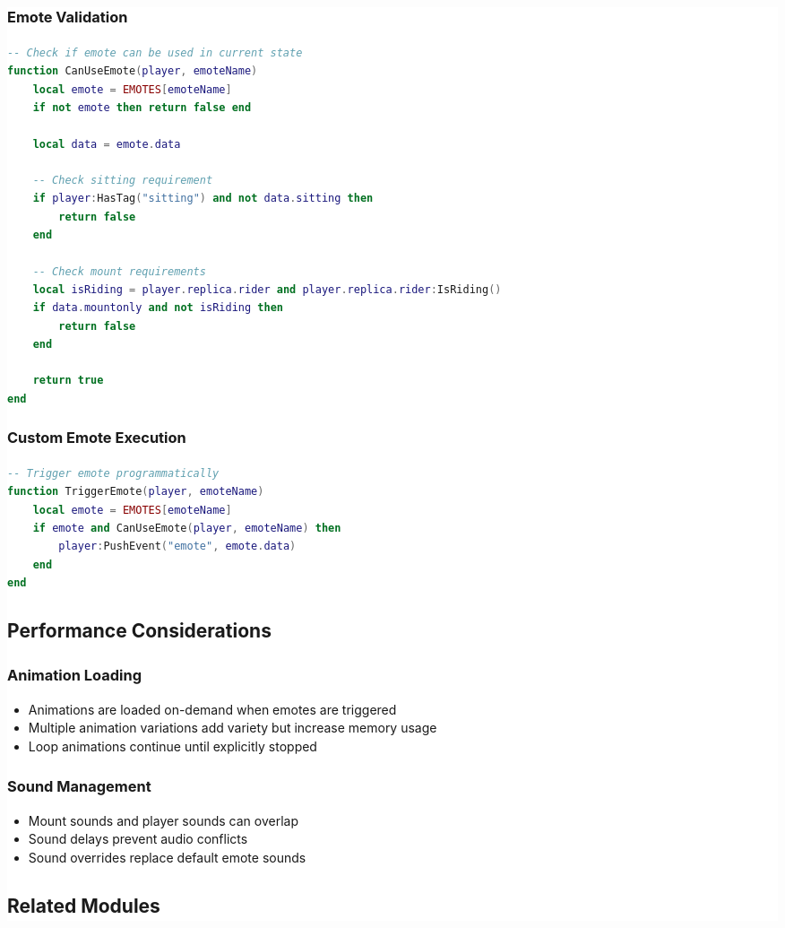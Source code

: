 ### Emote Validation

```lua
-- Check if emote can be used in current state
function CanUseEmote(player, emoteName)
    local emote = EMOTES[emoteName]
    if not emote then return false end
    
    local data = emote.data
    
    -- Check sitting requirement
    if player:HasTag("sitting") and not data.sitting then
        return false
    end
    
    -- Check mount requirements
    local isRiding = player.replica.rider and player.replica.rider:IsRiding()
    if data.mountonly and not isRiding then
        return false
    end
    
    return true
end
```

### Custom Emote Execution

```lua
-- Trigger emote programmatically
function TriggerEmote(player, emoteName)
    local emote = EMOTES[emoteName]
    if emote and CanUseEmote(player, emoteName) then
        player:PushEvent("emote", emote.data)
    end
end
```

## Performance Considerations

### Animation Loading
- Animations are loaded on-demand when emotes are triggered
- Multiple animation variations add variety but increase memory usage
- Loop animations continue until explicitly stopped

### Sound Management
- Mount sounds and player sounds can overlap
- Sound delays prevent audio conflicts
- Sound overrides replace default emote sounds

## Related Modules
